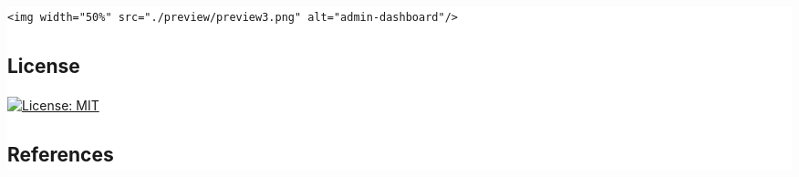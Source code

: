     <img width="50%" src="./preview/preview3.png" alt="admin-dashboard"/>
</div>

## License
[![License: MIT](https://img.shields.io/badge/License-MIT-green.svg)](./LICENSE)

## References


